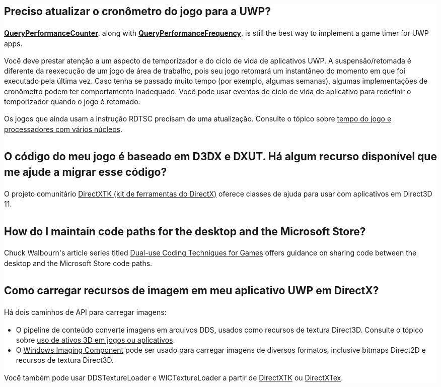 ##  <a name="do-i-have-to-update-my-game-timer-for-uwp"></a>Preciso atualizar o cronômetro do jogo para a UWP?


[**QueryPerformanceCounter**](https://docs.microsoft.com/windows/desktop/api/profileapi/nf-profileapi-queryperformancecounter), along with [**QueryPerformanceFrequency**](https://docs.microsoft.com/windows/desktop/api/profileapi/nf-profileapi-queryperformancefrequency), is still the best way to implement a game timer for UWP apps.

Você deve prestar atenção a um aspecto de temporizador e do ciclo de vida de aplicativos UWP. A suspensão/retomada é diferente da reexecução de um jogo de área de trabalho, pois seu jogo retomará um instantâneo do momento em que foi executado pela última vez. Caso tenha se passado muito tempo (por exemplo, algumas semanas), algumas implementações de cronômetro podem ter comportamento inadequado. Você pode usar eventos de ciclo de vida de aplicativo para redefinir o temporizador quando o jogo é retomado.

Os jogos que ainda usam a instrução RDTSC precisam de uma atualização. Consulte o tópico sobre [tempo do jogo e processadores com vários núcleos](https://docs.microsoft.com/windows/desktop/DxTechArts/game-timing-and-multicore-processors).

## <a name="my-game-code-is-based-on-d3dx-and-dxut-is-there-anything-available-that-can-help-me-migrate-my-code"></a>O código do meu jogo é baseado em D3DX e DXUT. Há algum recurso disponível que me ajude a migrar esse código?


O projeto comunitário [DirectXTK (kit de ferramentas do DirectX)](https://github.com/Microsoft/DirectXTK) oferece classes de ajuda para usar com aplicativos em Direct3D 11.

##  <a name="how-do-i-maintain-code-paths-for-the-desktop-and-the-microsoft-store"></a>How do I maintain code paths for the desktop and the Microsoft Store?


Chuck Walbourn's article series titled [Dual-use Coding Techniques for Games](https://blogs.msdn.com/b/chuckw/archive/2012/09/17/dual-use-coding-techniques-for-games.aspx) offers guidance on sharing code between the desktop and the Microsoft Store code paths.

##  <a name="how-do-i-load-image-resources-in-my-directx-uwp-app"></a>Como carregar recursos de imagem em meu aplicativo UWP em DirectX?


Há dois caminhos de API para carregar imagens:

-   O pipeline de conteúdo converte imagens em arquivos DDS, usados como recursos de textura Direct3D. Consulte o tópico sobre [uso de ativos 3D em jogos ou aplicativos](https://docs.microsoft.com/visualstudio/designers/using-3-d-assets-in-your-game-or-app?view=vs-2015).
-   O [Windows Imaging Component](https://docs.microsoft.com/windows/desktop/wic/-wic-lh) pode ser usado para carregar imagens de diversos formatos, inclusive bitmaps Direct2D e recursos de textura Direct3D.

Você também pode usar DDSTextureLoader e WICTextureLoader a partir de [DirectXTK](https://github.com/Microsoft/DirectXTK) ou [DirectXTex](https://github.com/Microsoft/DirectXTex).
